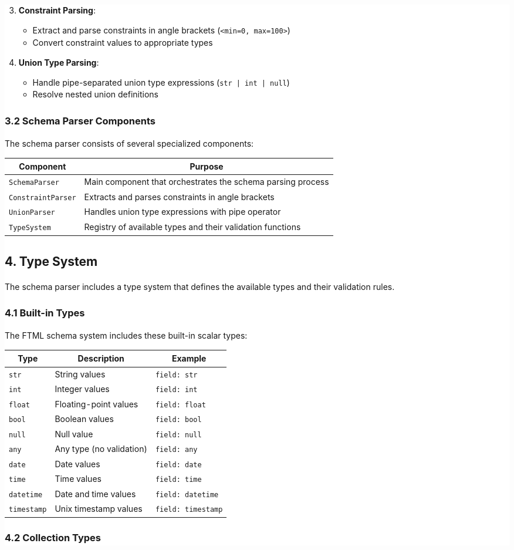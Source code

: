3. **Constraint Parsing**:
    - Extract and parse constraints in angle brackets (`<min=0, max=100>`)
    - Convert constraint values to appropriate types

4. **Union Type Parsing**:
    - Handle pipe-separated union type expressions (`str | int | null`)
    - Resolve nested union definitions

### 3.2 Schema Parser Components

The schema parser consists of several specialized components:

| Component | Purpose |
|-----------|---------|
| `SchemaParser` | Main component that orchestrates the schema parsing process |
| `ConstraintParser` | Extracts and parses constraints in angle brackets |
| `UnionParser` | Handles union type expressions with pipe operator |
| `TypeSystem` | Registry of available types and their validation functions |

## 4. Type System

The schema parser includes a type system that defines the available types and their validation rules.

### 4.1 Built-in Types

The FTML schema system includes these built-in scalar types:

| Type | Description | Example |
|------|-------------|---------|
| `str` | String values | `field: str` |
| `int` | Integer values | `field: int` |
| `float` | Floating-point values | `field: float` |
| `bool` | Boolean values | `field: bool` |
| `null` | Null value | `field: null` |
| `any` | Any type (no validation) | `field: any` |
| `date` | Date values | `field: date` |
| `time` | Time values | `field: time` |
| `datetime` | Date and time values | `field: datetime` |
| `timestamp` | Unix timestamp values | `field: timestamp` |

### 4.2 Collection Types
